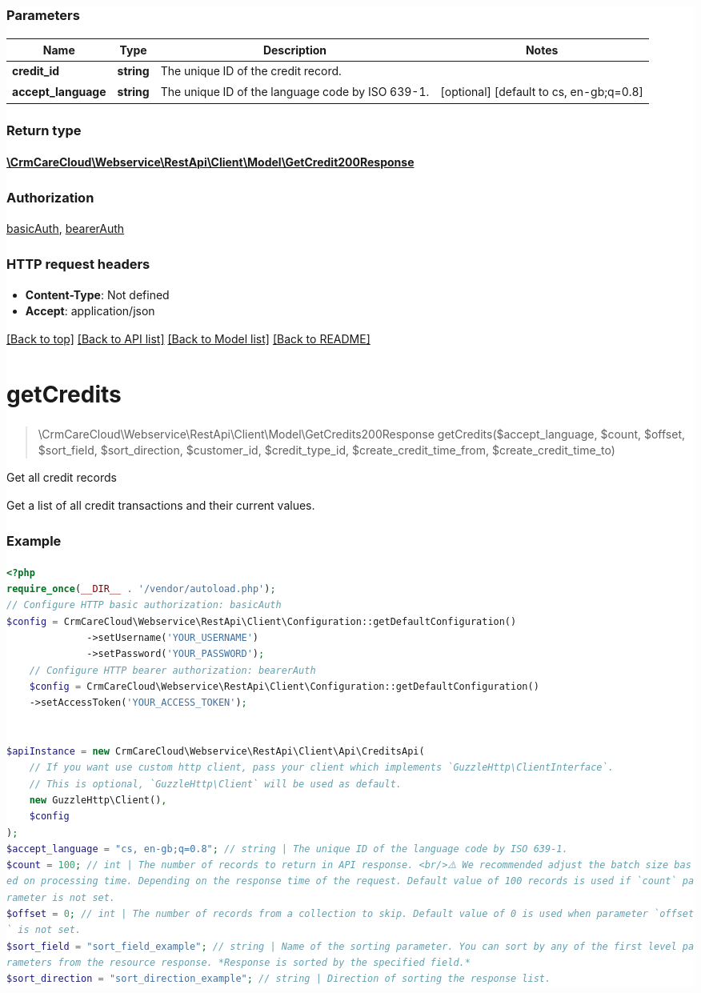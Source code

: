 ### Parameters

Name | Type | Description  | Notes
------------- | ------------- | ------------- | -------------
 **credit_id** | **string**| The unique ID of the credit record. |
 **accept_language** | **string**| The unique ID of the language code by ISO 639-1. | [optional] [default to cs, en-gb;q&#x3D;0.8]

### Return type

[**\CrmCareCloud\Webservice\RestApi\Client\Model\GetCredit200Response**](../Model/GetCredit200Response.md)

### Authorization

[basicAuth](../../README.md#basicAuth), [bearerAuth](../../README.md#bearerAuth)

### HTTP request headers

 - **Content-Type**: Not defined
 - **Accept**: application/json

[[Back to top]](#) [[Back to API list]](../../README.md#documentation-for-api-endpoints) [[Back to Model list]](../../README.md#documentation-for-models) [[Back to README]](../../README.md)

# **getCredits**
> \CrmCareCloud\Webservice\RestApi\Client\Model\GetCredits200Response getCredits($accept_language, $count, $offset, $sort_field, $sort_direction, $customer_id, $credit_type_id, $create_credit_time_from, $create_credit_time_to)

Get all credit records

Get a list of all credit transactions and their current values.

### Example
```php
<?php
require_once(__DIR__ . '/vendor/autoload.php');
// Configure HTTP basic authorization: basicAuth
$config = CrmCareCloud\Webservice\RestApi\Client\Configuration::getDefaultConfiguration()
              ->setUsername('YOUR_USERNAME')
              ->setPassword('YOUR_PASSWORD');
    // Configure HTTP bearer authorization: bearerAuth
    $config = CrmCareCloud\Webservice\RestApi\Client\Configuration::getDefaultConfiguration()
    ->setAccessToken('YOUR_ACCESS_TOKEN');


$apiInstance = new CrmCareCloud\Webservice\RestApi\Client\Api\CreditsApi(
    // If you want use custom http client, pass your client which implements `GuzzleHttp\ClientInterface`.
    // This is optional, `GuzzleHttp\Client` will be used as default.
    new GuzzleHttp\Client(),
    $config
);
$accept_language = "cs, en-gb;q=0.8"; // string | The unique ID of the language code by ISO 639-1.
$count = 100; // int | The number of records to return in API response. <br/>⚠️ We recommended adjust the batch size based on processing time. Depending on the response time of the request. Default value of 100 records is used if `count` parameter is not set.
$offset = 0; // int | The number of records from a collection to skip. Default value of 0 is used when parameter `offset` is not set.
$sort_field = "sort_field_example"; // string | Name of the sorting parameter. You can sort by any of the first level parameters from the resource response. *Response is sorted by the specified field.*
$sort_direction = "sort_direction_example"; // string | Direction of sorting the response list.
```